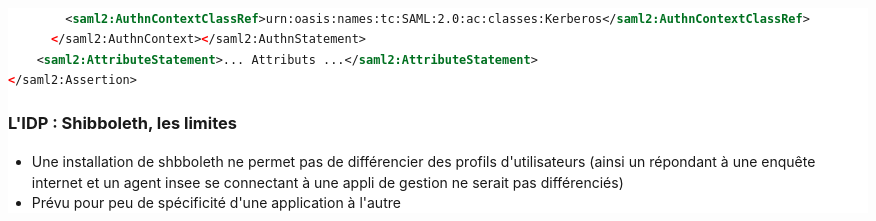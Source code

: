 ```xml
        <saml2:AuthnContextClassRef>urn:oasis:names:tc:SAML:2.0:ac:classes:Kerberos</saml2:AuthnContextClassRef>
      </saml2:AuthnContext></saml2:AuthnStatement>
    <saml2:AttributeStatement>... Attributs ...</saml2:AttributeStatement>
</saml2:Assertion>
```








### L'IDP : Shibboleth, les limites
- Une installation de shbboleth ne permet pas de différencier des profils d'utilisateurs (ainsi un répondant à une enquête internet et un agent insee se connectant à une appli de gestion ne serait pas différenciés)
- Prévu pour peu de spécificité d'une application à l'autre



